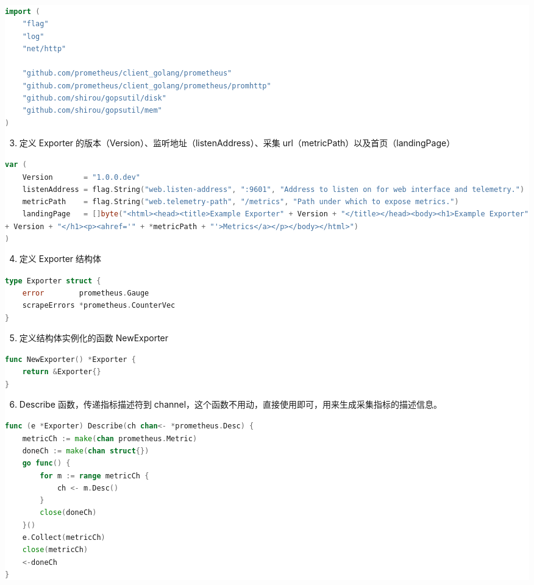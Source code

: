 ```go
import (
	"flag"
	"log"
	"net/http"

	"github.com/prometheus/client_golang/prometheus"
	"github.com/prometheus/client_golang/prometheus/promhttp"
	"github.com/shirou/gopsutil/disk"
	"github.com/shirou/gopsutil/mem"
)
```

3. 定义 Exporter 的版本（Version）、监听地址（listenAddress）、采集 url（metricPath）以及⾸⻚（landingPage）

```go
var (
	Version       = "1.0.0.dev"
	listenAddress = flag.String("web.listen-address", ":9601", "Address to listen on for web interface and telemetry.")
	metricPath    = flag.String("web.telemetry-path", "/metrics", "Path under which to expose metrics.")
	landingPage   = []byte("<html><head><title>Example Exporter" + Version + "</title></head><body><h1>Example Exporter" + Version + "</h1><p><ahref='" + *metricPath + "'>Metrics</a></p></body></html>")
)
```

4. 定义 Exporter 结构体

```go
type Exporter struct {
	error        prometheus.Gauge
	scrapeErrors *prometheus.CounterVec
}
```
5. 定义结构体实例化的函数 NewExporter

```go
func NewExporter() *Exporter {
	return &Exporter{}
}
```

6. Describe 函数，传递指标描述符到 channel，这个函数不⽤动，直接使⽤即可，⽤来⽣成采集指标的描述信息。

```go
func (e *Exporter) Describe(ch chan<- *prometheus.Desc) {
	metricCh := make(chan prometheus.Metric)
	doneCh := make(chan struct{})
	go func() {
		for m := range metricCh {
			ch <- m.Desc()
		}
		close(doneCh)
	}()
	e.Collect(metricCh)
	close(metricCh)
	<-doneCh
}
```
